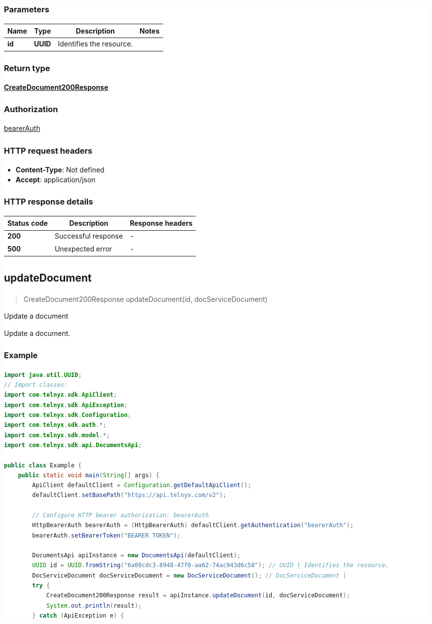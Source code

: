 ### Parameters


Name | Type | Description  | Notes
------------- | ------------- | ------------- | -------------
 **id** | **UUID**| Identifies the resource. |

### Return type

[**CreateDocument200Response**](CreateDocument200Response.md)

### Authorization

[bearerAuth](../README.md#bearerAuth)

### HTTP request headers

- **Content-Type**: Not defined
- **Accept**: application/json

### HTTP response details
| Status code | Description | Response headers |
|-------------|-------------|------------------|
| **200** | Successful response |  -  |
| **500** | Unexpected error |  -  |


## updateDocument

> CreateDocument200Response updateDocument(id, docServiceDocument)

Update a document

Update a document.

### Example

```java
import java.util.UUID;
// Import classes:
import com.telnyx.sdk.ApiClient;
import com.telnyx.sdk.ApiException;
import com.telnyx.sdk.Configuration;
import com.telnyx.sdk.auth.*;
import com.telnyx.sdk.model.*;
import com.telnyx.sdk.api.DocumentsApi;

public class Example {
    public static void main(String[] args) {
        ApiClient defaultClient = Configuration.getDefaultApiClient();
        defaultClient.setBasePath("https://api.telnyx.com/v2");
        
        // Configure HTTP bearer authorization: bearerAuth
        HttpBearerAuth bearerAuth = (HttpBearerAuth) defaultClient.getAuthentication("bearerAuth");
        bearerAuth.setBearerToken("BEARER TOKEN");

        DocumentsApi apiInstance = new DocumentsApi(defaultClient);
        UUID id = UUID.fromString("6a09cdc3-8948-47f0-aa62-74ac943d6c58"); // UUID | Identifies the resource.
        DocServiceDocument docServiceDocument = new DocServiceDocument(); // DocServiceDocument | 
        try {
            CreateDocument200Response result = apiInstance.updateDocument(id, docServiceDocument);
            System.out.println(result);
        } catch (ApiException e) {
```